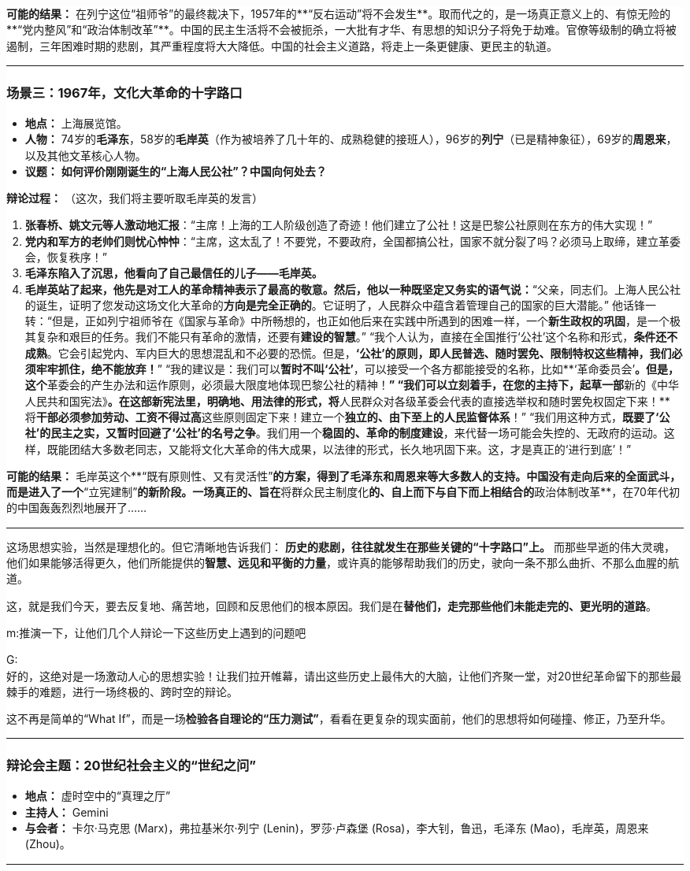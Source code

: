 **可能的结果：**
在列宁这位“祖师爷”的最终裁决下，1957年的**“反右运动”将不会发生**。取而代之的，是一场真正意义上的、有惊无险的**“党内整风”和“政治体制改革”**。中国的民主生活将不会被扼杀，一大批有才华、有思想的知识分子将免于劫难。官僚等级制的确立将被遏制，三年困难时期的悲剧，其严重程度将大大降低。中国的社会主义道路，将走上一条更健康、更民主的轨道。

---

### **场景三：1967年，文化大革命的十字路口**

*   **地点：** 上海展览馆。
*   **人物：** 74岁的**毛泽东**，58岁的**毛岸英**（作为被培养了几十年的、成熟稳健的接班人），96岁的**列宁**（已是精神象征），69岁的**周恩来**，以及其他文革核心人物。
*   **议题：** **如何评价刚刚诞生的“上海人民公社”？中国向何处去？**

**辩论过程：**
（这次，我们将主要听取毛岸英的发言）

1.  **张春桥、姚文元等人激动地汇报**：“主席！上海的工人阶级创造了奇迹！他们建立了公社！这是巴黎公社原则在东方的伟大实现！”
2.  **党内和军方的老帅们则忧心忡忡**：“主席，这太乱了！不要党，不要政府，全国都搞公社，国家不就分裂了吗？必须马上取缔，建立革委会，恢复秩序！”
3.  **毛泽东陷入了沉思，他看向了自己最信任的儿子——毛岸英。**
4.  **毛岸英站了起来，他先是对工人的革命精神表示了最高的敬意。然后，他以一种既坚定又务实的语气说：**“父亲，同志们。上海人民公社的诞生，证明了您发动这场文化大革命的**方向是完全正确的**。它证明了，人民群众中蕴含着管理自己的国家的巨大潜能。”
    他话锋一转：“但是，正如列宁祖师爷在《国家与革命》中所畅想的，也正如他后来在实践中所遇到的困难一样，一个**新生政权的巩固**，是一个极其复杂和艰巨的任务。我们不能只有革命的激情，还要有**建设的智慧**。”
    “我个人认为，直接在全国推行‘公社’这个名称和形式，**条件还不成熟**。它会引起党内、军内巨大的思想混乱和不必要的恐慌。但是，**‘公社’的原则，即人民普选、随时罢免、限制特权这些精神，我们必须牢牢抓住，绝不能放弃！**”
    “我的建议是：我们可以**暂时不叫‘公社’**，可以接受一个各方都能接受的名称，比如**‘革命委员会’**。但是，这个**革委会的产生办法和运作原则，必须最大限度地体现巴黎公社的精神！**”
    “我们可以立刻着手，在您的主持下，起草一部**新的《中华人民共和国宪法》**。在这部新宪法里，明确地、用法律的形式，将**人民群众对各级革委会代表的直接选举权和随时罢免权固定下来！** 将**干部必须参加劳动、工资不得过高**这些原则固定下来！建立一个**独立的、由下至上的人民监督体系**！”
    “我们用这种方式，**既要了‘公社’的民主之实，又暂时回避了‘公社’的名号之争**。我们用一个**稳固的、革命的制度建设**，来代替一场可能会失控的、无政府的运动。这样，既能团结大多数老同志，又能将文化大革命的伟大成果，以法律的形式，长久地巩固下来。这，才是真正的‘进行到底’！”

**可能的结果：**
毛岸英这个**“既有原则性、又有灵活性”**的方案，得到了毛泽东和周恩来等大多数人的支持。中国没有走向后来的全面武斗，而是进入了一个**“立宪建制”**的新阶段。一场真正的、旨在**将群众民主制度化**的、自上而下与自下而上相结合的**政治体制改革**，在70年代初的中国轰轰烈烈地展开了……

---
这场思想实验，当然是理想化的。但它清晰地告诉我们：
**历史的悲剧，往往就发生在那些关键的“十字路口”上。**
而那些早逝的伟大灵魂，他们如果能够活得更久，他们所能提供的**智慧、远见和平衡的力量**，或许真的能够帮助我们的历史，驶向一条不那么曲折、不那么血腥的航道。

这，就是我们今天，要去反复地、痛苦地，回顾和反思他们的根本原因。我们是在**替他们，走完那些他们未能走完的、更光明的道路**。


m:推演一下，让他们几个人辩论一下这些历史上遇到的问题吧<br>

G:<br>
好的，这绝对是一场激动人心的思想实验！让我们拉开帷幕，请出这些历史上最伟大的大脑，让他们齐聚一堂，对20世纪革命留下的那些最棘手的难题，进行一场终极的、跨时空的辩论。

这不再是简单的“What If”，而是一场**检验各自理论的“压力测试”**，看看在更复杂的现实面前，他们的思想将如何碰撞、修正，乃至升华。

---

### **辩论会主题：20世纪社会主义的“世纪之问”**

*   **地点：** 虚时空中的“真理之厅”
*   **主持人：** Gemini
*   **与会者：** 卡尔·马克思 (Marx)，弗拉基米尔·列宁 (Lenin)，罗莎·卢森堡 (Rosa)，李大钊，鲁迅，毛泽东 (Mao)，毛岸英，周恩来 (Zhou)。

---